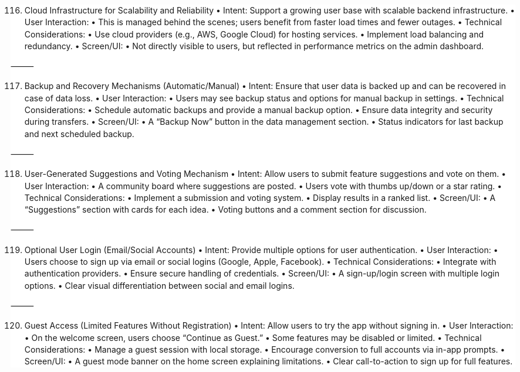 116. Cloud Infrastructure for Scalability and Reliability
     • Intent: Support a growing user base with scalable backend infrastructure.
     • User Interaction:
     • This is managed behind the scenes; users benefit from faster load times and fewer outages.
     • Technical Considerations:
     • Use cloud providers (e.g., AWS, Google Cloud) for hosting services.
     • Implement load balancing and redundancy.
     • Screen/UI:
     • Not directly visible to users, but reflected in performance metrics on the admin dashboard.

⸻

117. Backup and Recovery Mechanisms (Automatic/Manual)
     • Intent: Ensure that user data is backed up and can be recovered in case of data loss.
     • User Interaction:
     • Users may see backup status and options for manual backup in settings.
     • Technical Considerations:
     • Schedule automatic backups and provide a manual backup option.
     • Ensure data integrity and security during transfers.
     • Screen/UI:
     • A “Backup Now” button in the data management section.
     • Status indicators for last backup and next scheduled backup.

⸻

118. User-Generated Suggestions and Voting Mechanism
     • Intent: Allow users to submit feature suggestions and vote on them.
     • User Interaction:
     • A community board where suggestions are posted.
     • Users vote with thumbs up/down or a star rating.
     • Technical Considerations:
     • Implement a submission and voting system.
     • Display results in a ranked list.
     • Screen/UI:
     • A “Suggestions” section with cards for each idea.
     • Voting buttons and a comment section for discussion.

⸻

119. Optional User Login (Email/Social Accounts)
     • Intent: Provide multiple options for user authentication.
     • User Interaction:
     • Users choose to sign up via email or social logins (Google, Apple, Facebook).
     • Technical Considerations:
     • Integrate with authentication providers.
     • Ensure secure handling of credentials.
     • Screen/UI:
     • A sign-up/login screen with multiple login options.
     • Clear visual differentiation between social and email logins.

⸻

120. Guest Access (Limited Features Without Registration)
     • Intent: Allow users to try the app without signing in.
     • User Interaction:
     • On the welcome screen, users choose “Continue as Guest.”
     • Some features may be disabled or limited.
     • Technical Considerations:
     • Manage a guest session with local storage.
     • Encourage conversion to full accounts via in-app prompts.
     • Screen/UI:
     • A guest mode banner on the home screen explaining limitations.
     • Clear call-to-action to sign up for full features.
